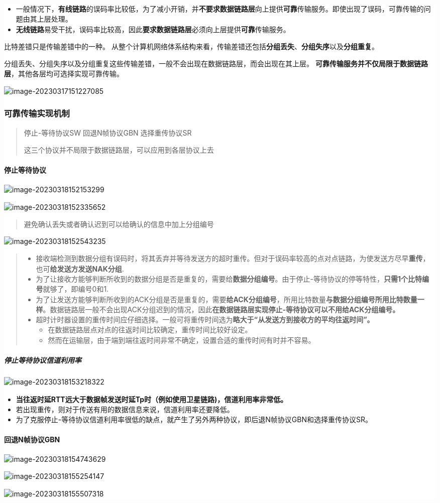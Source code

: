 * 一般情况下，**有线链路**的误码率比较低，为了减小开销，并**不要求数据链路层**向上提供**可靠**传输服务。即使出现了误码，可靠传输的问题由其上层处理。
* **无线链路**易受干扰，误码率比较高，因此**要求数据链路层**必须向上层提供**可靠**传输服务。

比特差错只是传输差错中的一种。
从整个计算机网络体系结构来看，传输差错还包括**分组丢失**、**分组失序**以及**分组重复**。

分组丢失、分组失序以及分组重复这些传输差错，一般不会出现在数据链路层，而会出现在其上层。
**可靠传输服务并不仅局限于数据链路层**，其他各层均可选择实现可靠传输。

![image-20230317151227085](https://trpora-1300527744.cos.ap-chongqing.myqcloud.com/img/202303171512230.png)

### 可靠传输实现机制

> 停止-等待协议SW
> 回退N帧协议GBN
> 选择重传协议SR
>
> 这三个协议并不局限于数据链路层，可以应用到各层协议上去

#### 停止等待协议

![image-20230318152153299](https://trpora-1300527744.cos.ap-chongqing.myqcloud.com/img/202303181521616.png)

![image-20230318152335652](https://trpora-1300527744.cos.ap-chongqing.myqcloud.com/img/202303181523798.png)

> 避免确认丢失或者确认迟到可以给确认的信息中加上分组编号

![image-20230318152543235](https://trpora-1300527744.cos.ap-chongqing.myqcloud.com/img/202303181525404.png)

> * 接收端检测到数据分组有误码时，将其丢弃并等待发送方的超时重传。但对于误码率较高的点对点链路，为使发送方尽早**重传**，也可**给发送方发送NAK分组**.
> * 为了让接收方能够判断所收到的数据分组是否是重复的，需要给**数据分组编号**。由于停止-等待协议的停等特性，**只需1个比特编号**就够了，即编号0和1.
> * 为了让发送方能够判断所收到的ACK分组是否是重复的，需要**给ACK分组编号**，所用比特数量**与数据分组编号所用比特数量一样**。数据链路层一般不会出现ACK分组迟到的情况，因此**在数据链路层实现停止-等待协议可以不用给ACK分组编号。**
> * 超时计时器设置的重传时间应仔细选择。一般可将重传时间选为**略大于“从发送方到接收方的平均往返时间”。**
>   * 在数据链路层点对点的往返时间比较确定，重传时间比较好设定。
>   * 然而在运输层，由于端到端往返时间非常不确定，设置合适的重传时间有时并不容易。

##### 停止等待协议信道利用率

![image-20230318153218322](https://trpora-1300527744.cos.ap-chongqing.myqcloud.com/img/202303181532476.png)

* **当往返时延RTT远大于数据帧发送时延Tp时（例如使用卫星链路)，信道利用率非常低。**
* 若出现重传，则对于传送有用的数据信息来说，信道利用率还要降低。
* 为了克服停止-等待协议信道利用率很低的缺点，就产生了另外两种协议，即后退N帧协议GBN和选择重传协议SR。

#### 回退N帧协议GBN

![image-20230318154743629](https://trpora-1300527744.cos.ap-chongqing.myqcloud.com/img/202303181547837.png)

![image-20230318155254147](https://trpora-1300527744.cos.ap-chongqing.myqcloud.com/img/202303181552354.png)

![image-20230318155507318](https://trpora-1300527744.cos.ap-chongqing.myqcloud.com/img/202303181555547.png)
